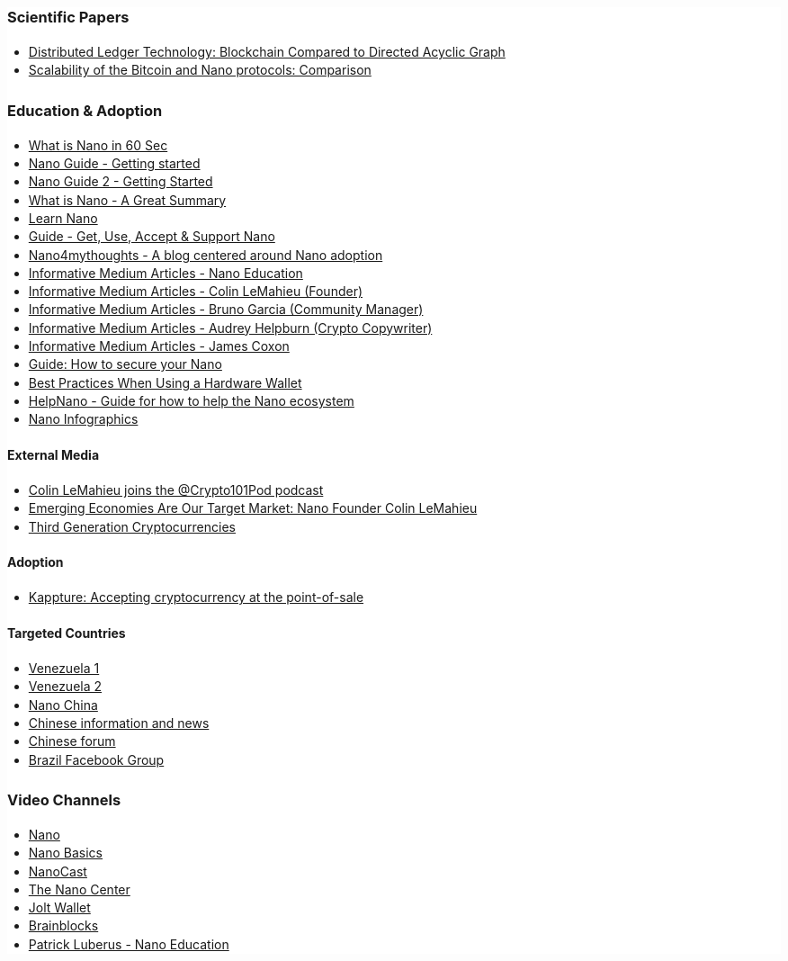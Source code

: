 ### Scientific Papers
* [Distributed Ledger Technology: Blockchain Compared to Directed Acyclic Graph](https://www.researchgate.net/publication/324793344_Distributed_Ledger_Technology_Blockchain_Compared_to_Directed_Acyclic_Graph)
* [Scalability of the Bitcoin and Nano
protocols: Comparison](http://www.diva-portal.org/smash/get/diva2:1229650/FULLTEXT02.pdf)

### Education & Adoption
* [What is Nano in 60 Sec](https://youtu.be/ydVomoXEGe0)
* [Nano Guide - Getting started](http://nano-guide.com/)
* [Nano Guide 2 - Getting Started](https://gettingstarted.nanocenter.org/)
* [What is Nano - A Great Summary](https://medium.com/coinplan-insights/coin-spotlight-nano-2c111170a19f)
* [Learn Nano](https://learnnano.com/)
* [Guide - Get, Use, Accept & Support Nano](https://1nano.co/)
* [Nano4mythoughts - A blog centered around Nano adoption](https://www.nano4mythoughts.com)
* [Informative Medium Articles - Nano Education](https://medium.com/nano-education)
* [Informative Medium Articles - Colin LeMahieu (Founder)](https://medium.com/@clemahieu)
* [Informative Medium Articles - Bruno Garcia (Community Manager)](https://medium.com/@brunoerg)
* [Informative Medium Articles - Audrey Helpburn (Crypto Copywriter)](https://steemit.com/@audreyhelpburn)
* [Informative Medium Articles - James Coxon](https://medium.com/@jacoxon)
* [Guide: How to secure your Nano](https://medium.com/@d84/how-to-secure-your-cryptocurrency-nano-7a83b194e474)
* [Best Practices When Using a Hardware Wallet](https://medium.com/ledger-on-security-and-blockchain/ledger-101-part-3-best-practices-when-using-a-hardware-wallet-198b60df2681)
* [HelpNano - Guide for how to help the Nano ecosystem](https://helpnano.org/)
* [Nano Infographics](https://imgur.com/a/tPaK9hp)

#### External Media
* [Colin LeMahieu joins the @Crypto101Pod podcast](https://soundcloud.com/crypto101podcast/from-the-archive-nano-and-holochain)
* [Emerging Economies Are Our Target Market: Nano Founder Colin LeMahieu](https://cryptobriefing.com/nano-adoption-target-market/)
* [Third Generation Cryptocurrencies](https://hackernoon.com/why-third-generation-cryptocurrencies-are-game-changers-for-venezuela-cb8c9b016f9d)

#### Adoption
* [Kappture: Accepting cryptocurrency at the point-of-sale](https://www.kappture.co.uk/files/accepting-cryptocurrency-at-the-point-of-sale.pdf)

#### Targeted Countries
* [Venezuela 1](https://nano.org.ve/)
* [Venezuela 2](http://www.nanovenezuela.org/)
* [Nano China](https://nanochina.co/)
* [Chinese information and news](http://www.nano.wang/)
* [Chinese forum](https://www.chainnode.com/forum/349)
* [Brazil Facebook Group](https://www.facebook.com/groups/RaiBlocksBrasil/)

### Video Channels
* [Nano](https://www.youtube.com/channel/UCFxXo3z9k4yvxSboEEjXO2w)
* [Nano Basics](https://www.youtube.com/channel/UCGYBwp3HtfUoXbwL4NtiV3Q)
* [NanoCast](https://www.youtube.com/channel/UC_KCdNCWQcb5Z4vsPBY18yQ)
* [The Nano Center](https://www.youtube.com/channel/UCwB_g6LBPGv_anMhywH4BWA)
* [Jolt Wallet](https://www.youtube.com/channel/UCLfilzzY4NmwNjWtEIibdkA)
* [Brainblocks](https://www.youtube.com/channel/UCToyZ7QLqVX9mHWPTM8MNwg)
* [Patrick Luberus - Nano Education](https://www.youtube.com/user/PatrickLuberus/videos)
